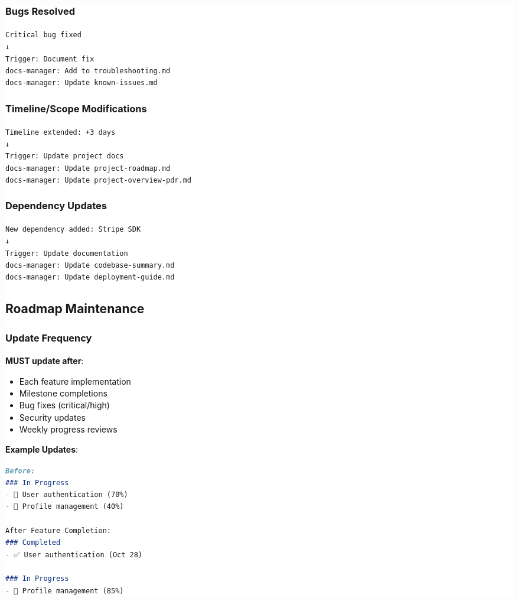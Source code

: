 ### Bugs Resolved
```
Critical bug fixed
↓
Trigger: Document fix
docs-manager: Add to troubleshooting.md
docs-manager: Update known-issues.md
```

### Timeline/Scope Modifications
```
Timeline extended: +3 days
↓
Trigger: Update project docs
docs-manager: Update project-roadmap.md
docs-manager: Update project-overview-pdr.md
```

### Dependency Updates
```
New dependency added: Stripe SDK
↓
Trigger: Update documentation
docs-manager: Update codebase-summary.md
docs-manager: Update deployment-guide.md
```

## Roadmap Maintenance

### Update Frequency

**MUST update after**:
- Each feature implementation
- Milestone completions
- Bug fixes (critical/high)
- Security updates
- Weekly progress reviews

**Example Updates**:

```markdown
Before:
### In Progress
- 🔄 User authentication (70%)
- 🔄 Profile management (40%)

After Feature Completion:
### Completed
- ✅ User authentication (Oct 28)

### In Progress
- 🔄 Profile management (85%)
```

